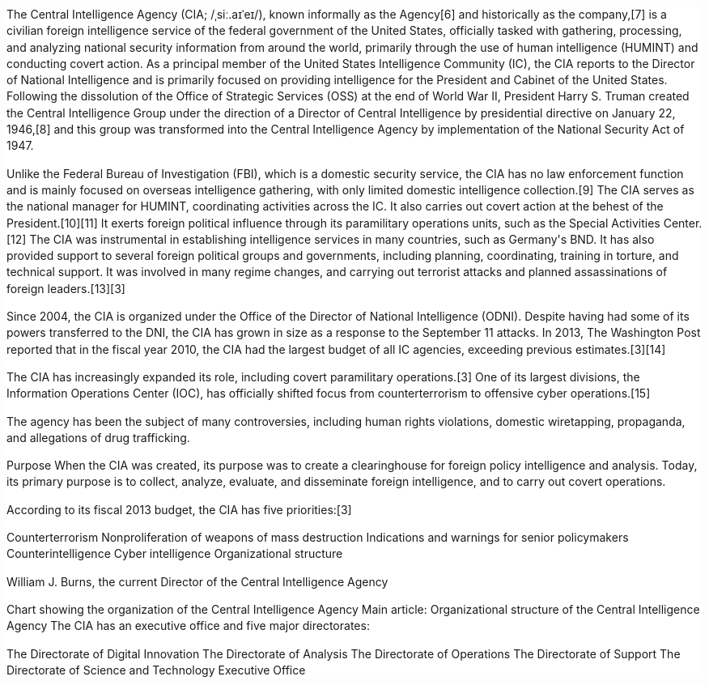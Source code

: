 The Central Intelligence Agency (CIA; /ˌsiː.aɪˈeɪ/), known informally as the Agency[6] and historically as the company,[7] is a civilian foreign intelligence service of the federal government of the United States, officially tasked with gathering, processing, and analyzing national security information from around the world, primarily through the use of human intelligence (HUMINT) and conducting covert action. As a principal member of the United States Intelligence Community (IC), the CIA reports to the Director of National Intelligence and is primarily focused on providing intelligence for the President and Cabinet of the United States. Following the dissolution of the Office of Strategic Services (OSS) at the end of World War II, President Harry S. Truman created the Central Intelligence Group under the direction of a Director of Central Intelligence by presidential directive on January 22, 1946,[8] and this group was transformed into the Central Intelligence Agency by implementation of the National Security Act of 1947.

Unlike the Federal Bureau of Investigation (FBI), which is a domestic security service, the CIA has no law enforcement function and is mainly focused on overseas intelligence gathering, with only limited domestic intelligence collection.[9] The CIA serves as the national manager for HUMINT, coordinating activities across the IC. It also carries out covert action at the behest of the President.[10][11] It exerts foreign political influence through its paramilitary operations units, such as the Special Activities Center.[12] The CIA was instrumental in establishing intelligence services in many countries, such as Germany's BND. It has also provided support to several foreign political groups and governments, including planning, coordinating, training in torture, and technical support. It was involved in many regime changes, and carrying out terrorist attacks and planned assassinations of foreign leaders.[13][3]

Since 2004, the CIA is organized under the Office of the Director of National Intelligence (ODNI). Despite having had some of its powers transferred to the DNI, the CIA has grown in size as a response to the September 11 attacks. In 2013, The Washington Post reported that in the fiscal year 2010, the CIA had the largest budget of all IC agencies, exceeding previous estimates.[3][14]

The CIA has increasingly expanded its role, including covert paramilitary operations.[3] One of its largest divisions, the Information Operations Center (IOC), has officially shifted focus from counterterrorism to offensive cyber operations.[15]

The agency has been the subject of many controversies, including human rights violations, domestic wiretapping, propaganda, and allegations of drug trafficking.

Purpose
When the CIA was created, its purpose was to create a clearinghouse for foreign policy intelligence and analysis. Today, its primary purpose is to collect, analyze, evaluate, and disseminate foreign intelligence, and to carry out covert operations.

According to its fiscal 2013 budget, the CIA has five priorities:[3]

Counterterrorism
Nonproliferation of weapons of mass destruction
Indications and warnings for senior policymakers
Counterintelligence
Cyber intelligence
Organizational structure

William J. Burns, the current Director of the Central Intelligence Agency

Chart showing the organization of the Central Intelligence Agency
Main article: Organizational structure of the Central Intelligence Agency
The CIA has an executive office and five major directorates:

The Directorate of Digital Innovation
The Directorate of Analysis
The Directorate of Operations
The Directorate of Support
The Directorate of Science and Technology
Executive Office